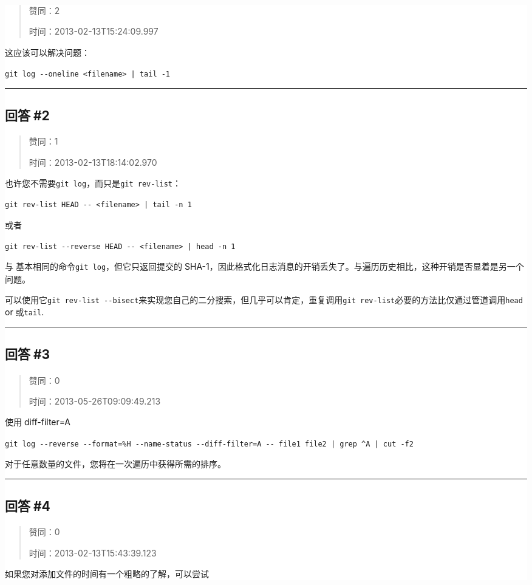 > 赞同：2
> 
> 时间：2013-02-13T15:24:09.997

这应该可以解决问题：

```
git log --oneline <filename> | tail -1 
```

* * *

## 回答 #2

> 赞同：1
> 
> 时间：2013-02-13T18:14:02.970

也许您不需要`git log`，而只是`git rev-list`：

```
git rev-list HEAD -- <filename> | tail -n 1 
```

或者

```
git rev-list --reverse HEAD -- <filename> | head -n 1 
```

与 基本相同的命令`git log`，但它只返回提交的 SHA-1，因此格式化日志消息的开销丢失了。与遍历历史相比，这种开销是否显着是另一个问题。

可以使用它`git rev-list --bisect`来实现您自己的二分搜索，但几乎可以肯定，重复调用`git rev-list`必要的方法比仅通过管道调用`head`or 或`tail`.

* * *

## 回答 #3

> 赞同：0
> 
> 时间：2013-05-26T09:09:49.213

使用 diff-filter=A

```
git log --reverse --format=%H --name-status --diff-filter=A -- file1 file2 | grep ^A | cut -f2 
```

对于任意数量的文件，您将在一次遍历中获得所需的排序。

* * *

## 回答 #4

> 赞同：0
> 
> 时间：2013-02-13T15:43:39.123

如果您对添加文件的时间有一个粗略的了解，可以尝试
